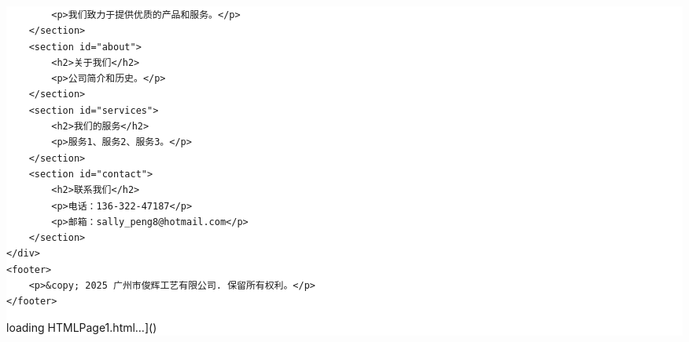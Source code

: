             <p>我们致力于提供优质的产品和服务。</p>
        </section>
        <section id="about">
            <h2>关于我们</h2>
            <p>公司简介和历史。</p>
        </section>
        <section id="services">
            <h2>我们的服务</h2>
            <p>服务1、服务2、服务3。</p>
        </section>
        <section id="contact">
            <h2>联系我们</h2>
            <p>电话：136-322-47187</p>
            <p>邮箱：sally_peng8@hotmail.com</p>
        </section>
    </div>
    <footer>
        <p>&copy; 2025 广州市俊辉工艺有限公司. 保留所有权利。</p>
    </footer>
</body>
</html>
</html>loading HTMLPage1.html…]()
